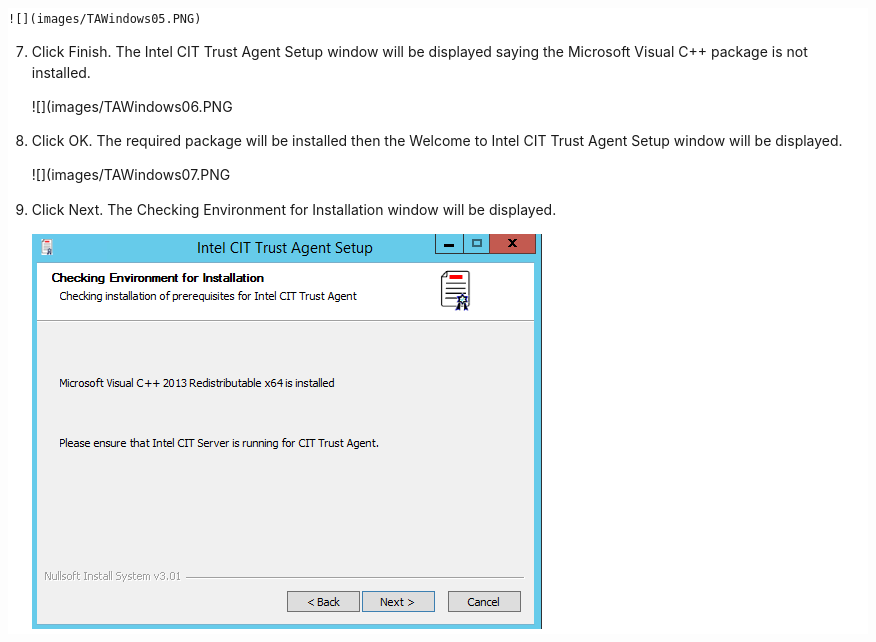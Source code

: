 	![](images/TAWindows05.PNG)
    
7. 	Click Finish. The Intel CIT Trust Agent Setup window will be displayed saying the Microsoft Visual C++ package is not installed.

	![](images/TAWindows06.PNG
    
8. 	Click OK. The required package will be installed then the Welcome to Intel CIT Trust Agent Setup window will be displayed.

	![](images/TAWindows07.PNG
    
9. 	Click Next. The Checking Environment for Installation window will be displayed. 

	![](images/TAWindows08.PNG)
    